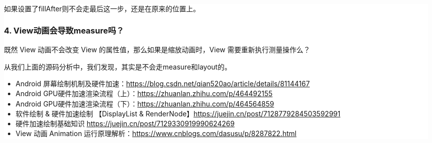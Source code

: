如果设置了fillAfter则不会走最后这一步，还是在原来的位置上。

### <span id="head5">4. View动画会导致measure吗？</span>

既然 View 动画不会改变 View 的属性值，那么如果是缩放动画时，View 需要重新执行测量操作么？

从我们上面的源码分析中，我们发现，其实是不会走measure和layout的。


*   Android 屏幕绘制机制及硬件加速：https://blog.csdn.net/qian520ao/article/details/81144167
*   Android GPU硬件加速渲染流程（上）：<https://zhuanlan.zhihu.com/p/464492155>
*   Android GPU硬件加速渲染流程（下）：<https://zhuanlan.zhihu.com/p/464564859>
*   软件绘制 & 硬件加速绘制 【DisplayList & RenderNode】<https://juejin.cn/post/7128779284503592991>
*   硬件加速绘制基础知识   <https://juejin.cn/post/7129330919990624269>
*   View 动画 Animation 运行原理解析：<https://www.cnblogs.com/dasusu/p/8287822.html>